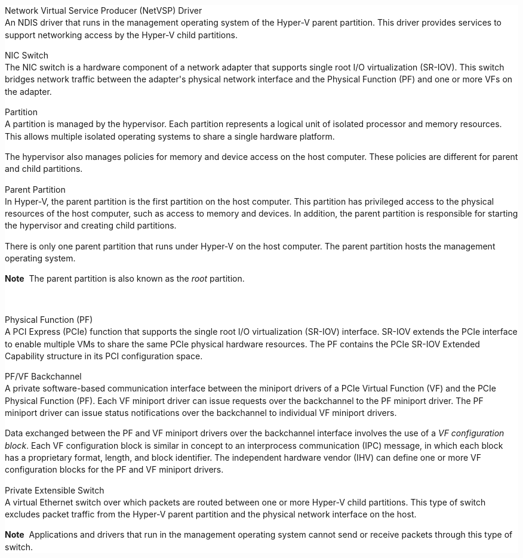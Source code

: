 <a href="" id="network-virtual-service-producer--netvsp--driver"></a>Network Virtual Service Producer (NetVSP) Driver  
An NDIS driver that runs in the management operating system of the Hyper-V parent partition. This driver provides services to support networking access by the Hyper-V child partitions.

<a href="" id="nic-switch"></a>NIC Switch  
The NIC switch is a hardware component of a network adapter that supports single root I/O virtualization (SR-IOV). This switch bridges network traffic between the adapter's physical network interface and the Physical Function (PF) and one or more VFs on the adapter.

<a href="" id="partition"></a>Partition  
A partition is managed by the hypervisor. Each partition represents a logical unit of isolated processor and memory resources. This allows multiple isolated operating systems to share a single hardware platform.

The hypervisor also manages policies for memory and device access on the host computer. These policies are different for parent and child partitions.

<a href="" id="parent-partition"></a>Parent Partition  
In Hyper-V, the parent partition is the first partition on the host computer. This partition has privileged access to the physical resources of the host computer, such as access to memory and devices. In addition, the parent partition is responsible for starting the hypervisor and creating child partitions.

There is only one parent partition that runs under Hyper-V on the host computer. The parent partition hosts the management operating system.

**Note**  The parent partition is also known as the *root* partition.

 

<a href="" id="physical-function--pf-"></a>Physical Function (PF)  
A PCI Express (PCIe) function that supports the single root I/O virtualization (SR-IOV) interface. SR-IOV extends the PCIe interface to enable multiple VMs to share the same PCIe physical hardware resources. The PF contains the PCIe SR-IOV Extended Capability structure in its PCI configuration space.

<a href="" id="pf-vf-backchannel"></a>PF/VF Backchannel  
A private software-based communication interface between the miniport drivers of a PCIe Virtual Function (VF) and the PCIe Physical Function (PF). Each VF miniport driver can issue requests over the backchannel to the PF miniport driver. The PF miniport driver can issue status notifications over the backchannel to individual VF miniport drivers.

Data exchanged between the PF and VF miniport drivers over the backchannel interface involves the use of a *VF configuration block*. Each VF configuration block is similar in concept to an interprocess communication (IPC) message, in which each block has a proprietary format, length, and block identifier. The independent hardware vendor (IHV) can define one or more VF configuration blocks for the PF and VF miniport drivers.

<a href="" id="private-extensible-switch-"></a>Private Extensible Switch   
A virtual Ethernet switch over which packets are routed between one or more Hyper-V child partitions. This type of switch excludes packet traffic from the Hyper-V parent partition and the physical network interface on the host.

**Note**  Applications and drivers that run in the management operating system cannot send or receive packets through this type of switch.
